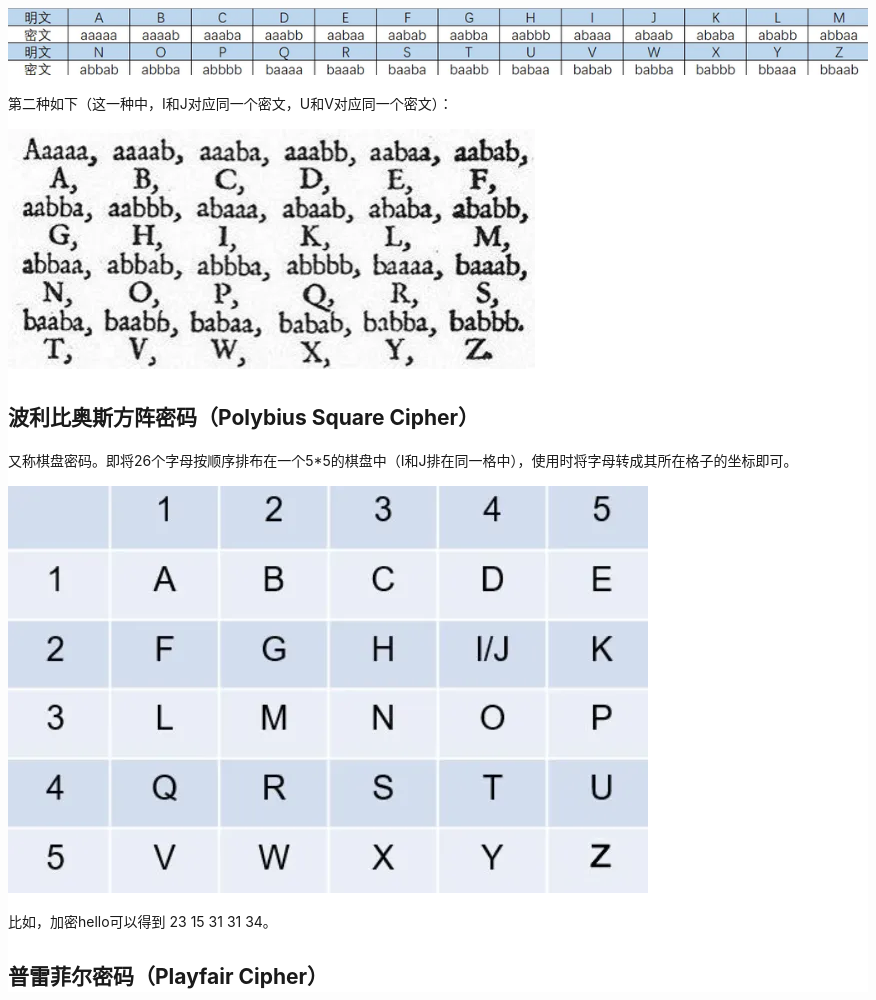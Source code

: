 ![img](../image/cc/bacon1.png)

第二种如下（这一种中，I和J对应同一个密文，U和V对应同一个密文）：

![img](../image/cc/bacon2.png)

## 波利比奥斯方阵密码（Polybius Square Cipher）

又称棋盘密码。即将26个字母按顺序排布在一个5*5的棋盘中（I和J排在同一格中），使用时将字母转成其所在格子的坐标即可。

![img](../image/cc/polybius.png)

比如，加密hello可以得到 23 15 31 31 34。

## 普雷菲尔密码（Playfair Cipher）
